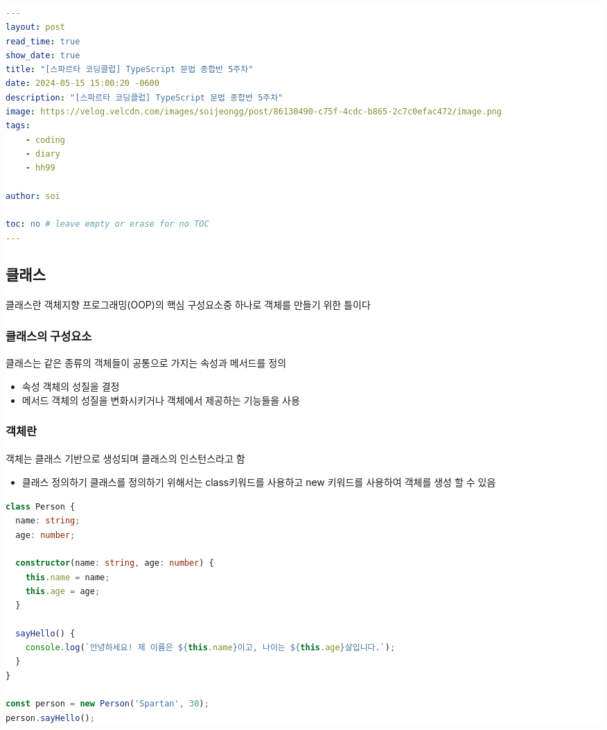 ```yaml
---
layout: post
read_time: true
show_date: true
title: "[스파르타 코딩클럽] TypeScript 문법 종합반 5주차"
date: 2024-05-15 15:00:20 -0600
description: "[스파르타 코딩클럽] TypeScript 문법 종합반 5주차"
image: https://velog.velcdn.com/images/soijeongg/post/86130490-c75f-4cdc-b865-2c7c0efac472/image.png
tags: 
    - coding
    - diary
    - hh99
 
author: soi

toc: no # leave empty or erase for no TOC
---
```


## 클래스 
클래스란 객체지향 프로그래밍(OOP)의 핵심 구성요소중 하나로 객체를 만들기 위한 틀이다 
### 클래스의 구성요소 
클래스는 같은 종류의 객체들이 공통으로 가지는 속성과 메서드를 정의 
- 속성
객체의 성질을 결정
- 메서드
객체의 성질을 변화시키거나 객체에서 제공하는 기능들을 사용

### 객체란
객체는 클래스 기반으로 생성되며 클래스의 인스턴스라고 함

- 클래스 정의하기 
클래스를 정의하기 위해서는 class키워드를 사용하고 new 키워드를 사용하여 객체를 생성 할 수 있음
```typescript
class Person {
  name: string;
  age: number;

  constructor(name: string, age: number) {
    this.name = name;
    this.age = age;
  }

  sayHello() {
    console.log(`안녕하세요! 제 이름은 ${this.name}이고, 나이는 ${this.age}살입니다.`);
  }
}

const person = new Person('Spartan', 30);
person.sayHello();
```
